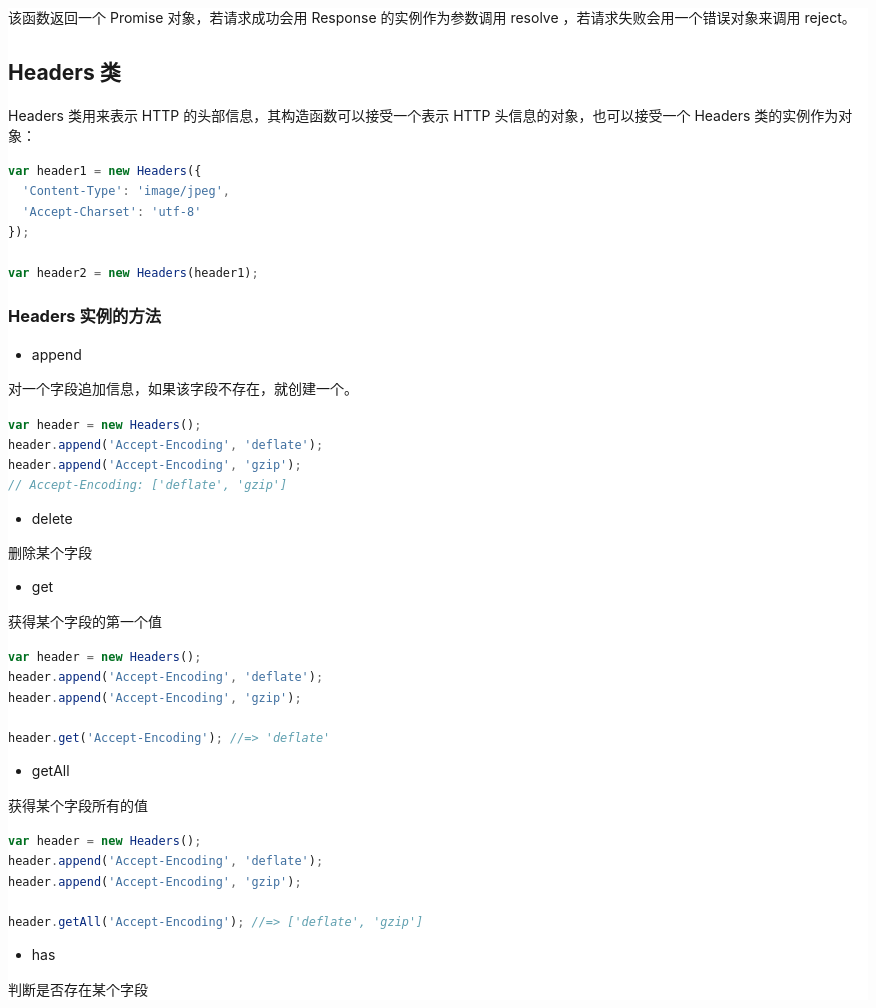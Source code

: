 该函数返回一个 Promise 对象，若请求成功会用 Response 的实例作为参数调用 resolve ，若请求失败会用一个错误对象来调用 reject。

## Headers 类

Headers 类用来表示 HTTP 的头部信息，其构造函数可以接受一个表示 HTTP 头信息的对象，也可以接受一个 Headers 类的实例作为对象：

``` javascript
var header1 = new Headers({
  'Content-Type': 'image/jpeg',
  'Accept-Charset': 'utf-8'
});

var header2 = new Headers(header1);
```

### Headers 实例的方法

- append

对一个字段追加信息，如果该字段不存在，就创建一个。

``` javascript
var header = new Headers();
header.append('Accept-Encoding', 'deflate');
header.append('Accept-Encoding', 'gzip');
// Accept-Encoding: ['deflate', 'gzip']
```

- delete

删除某个字段

- get

获得某个字段的第一个值

``` javascript
var header = new Headers();
header.append('Accept-Encoding', 'deflate');
header.append('Accept-Encoding', 'gzip');

header.get('Accept-Encoding'); //=> 'deflate'
```

- getAll

获得某个字段所有的值

``` javascript
var header = new Headers();
header.append('Accept-Encoding', 'deflate');
header.append('Accept-Encoding', 'gzip');

header.getAll('Accept-Encoding'); //=> ['deflate', 'gzip']
```

- has

判断是否存在某个字段
